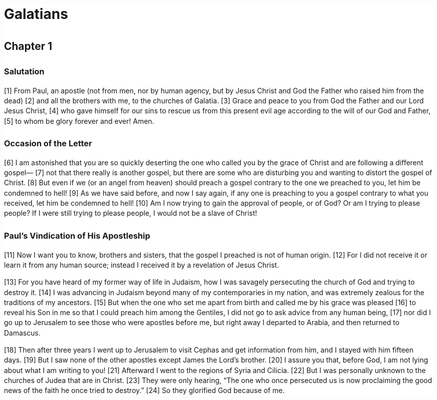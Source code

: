 # Galatians

## Chapter 1

### Salutation

[1] From Paul, an apostle (not from men, nor by human agency, but by Jesus Christ and God the Father who raised him from the dead)
[2] and all the brothers with me, to the churches of Galatia.
[3] Grace and peace to you from God the Father and our Lord Jesus Christ,
[4] who gave himself for our sins to rescue us from this present evil age according to the will of our God and Father,
[5] to whom be glory forever and ever! Amen.

### Occasion of the Letter

[6] I am astonished that you are so quickly deserting the one who called you by the grace of Christ and are following a different gospel—
[7] not that there really is another gospel, but there are some who are disturbing you and wanting to distort the gospel of Christ.
[8] But even if we (or an angel from heaven) should preach a gospel contrary to the one we preached to you, let him be condemned to hell!
[9] As we have said before, and now I say again, if any one is preaching to you a gospel contrary to what you received, let him be condemned to hell!
[10] Am I now trying to gain the approval of people, or of God? Or am I trying to please people? If I were still trying to please people, I would not be a slave of Christ!

### Paul’s Vindication of His Apostleship

[11] Now I want you to know, brothers and sisters, that the gospel I preached is not of human origin.
[12] For I did not receive it or learn it from any human source; instead I received it by a revelation of Jesus Christ.

[13] For you have heard of my former way of life in Judaism, how I was savagely persecuting the church of God and trying to destroy it.
[14] I was advancing in Judaism beyond many of my contemporaries in my nation, and was extremely zealous for the traditions of my ancestors.
[15] But when the one who set me apart from birth and called me by his grace was pleased
[16] to reveal his Son in me so that I could preach him among the Gentiles, I did not go to ask advice from any human being,
[17] nor did I go up to Jerusalem to see those who were apostles before me, but right away I departed to Arabia, and then returned to Damascus.

[18] Then after three years I went up to Jerusalem to visit Cephas and get information from him, and I stayed with him fifteen days.
[19] But I saw none of the other apostles except James the Lord’s brother.
[20] I assure you that, before God, I am not lying about what I am writing to you!
[21] Afterward I went to the regions of Syria and Cilicia.
[22] But I was personally unknown to the churches of Judea that are in Christ.
[23] They were only hearing, “The one who once persecuted us is now proclaiming the good news of the faith he once tried to destroy.”
[24] So they glorified God because of me.
